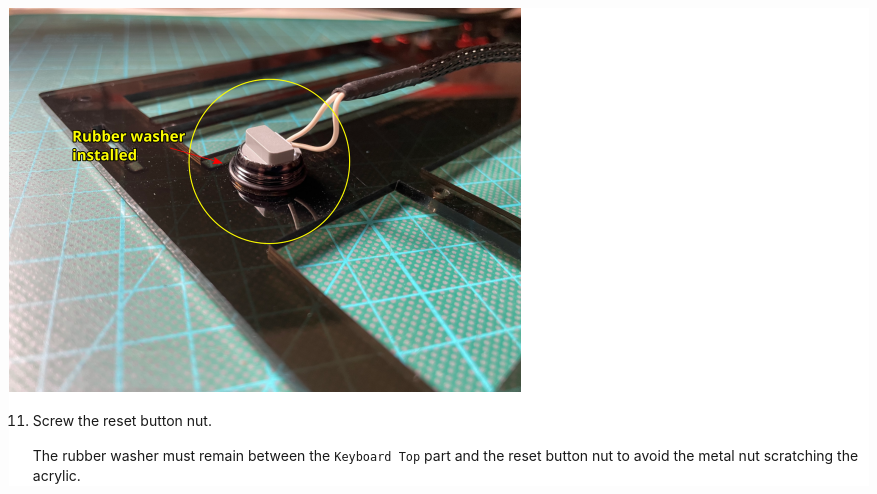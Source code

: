 [<img src="images/msx-tidesrider-enclosure-v1-build-keyboard-step-090-IMG_7958-annotated.png" width="512"/>](images/msx-tidesrider-enclosure-v1-build-keyboard-step-090-IMG_7958-annotated.png)

11. Screw the reset button nut.

    The rubber washer must remain between the `Keyboard Top` part and the reset button nut to avoid the metal nut scratching the acrylic.
